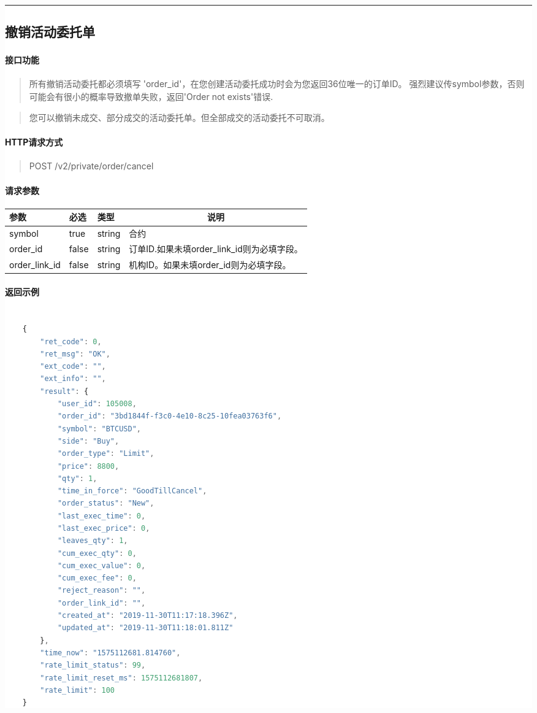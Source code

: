 -----------
## <span id="open-apiordercancelv2post">撤销活动委托单 </span>
#### 接口功能

> 所有撤销活动委托都必须填写 &#39;order_id&#39;，在您创建活动委托成功时会为您返回36位唯一的订单ID。
> 强烈建议传symbol参数，否则可能会有很小的概率导致撤单失败，返回'Order not exists'错误.

> 您可以撤销未成交、部分成交的活动委托单。但全部成交的活动委托不可取消。


#### HTTP请求方式

> POST  /v2/private/order/cancel

#### 请求参数

|参数|必选|类型|说明|
|:----- |:-------|:-----|----- |
|symbol |true |string | 合约 |
|order_id |false |string |订单ID.如果未填order_link_id则为必填字段。|
|order_link_id |false |string |机构ID。如果未填order_id则为必填字段。|

#### 返回示例

```js

    {
        "ret_code": 0,
        "ret_msg": "OK",
        "ext_code": "",
        "ext_info": "",
        "result": {
            "user_id": 105008,
            "order_id": "3bd1844f-f3c0-4e10-8c25-10fea03763f6",
            "symbol": "BTCUSD",
            "side": "Buy",
            "order_type": "Limit",
            "price": 8800,
            "qty": 1,
            "time_in_force": "GoodTillCancel",
            "order_status": "New",
            "last_exec_time": 0,
            "last_exec_price": 0,
            "leaves_qty": 1,
            "cum_exec_qty": 0,
            "cum_exec_value": 0,
            "cum_exec_fee": 0,
            "reject_reason": "",
            "order_link_id": "",
            "created_at": "2019-11-30T11:17:18.396Z",
            "updated_at": "2019-11-30T11:18:01.811Z"
        },
        "time_now": "1575112681.814760",
        "rate_limit_status": 99,
        "rate_limit_reset_ms": 1575112681807,
        "rate_limit": 100
    }

```
